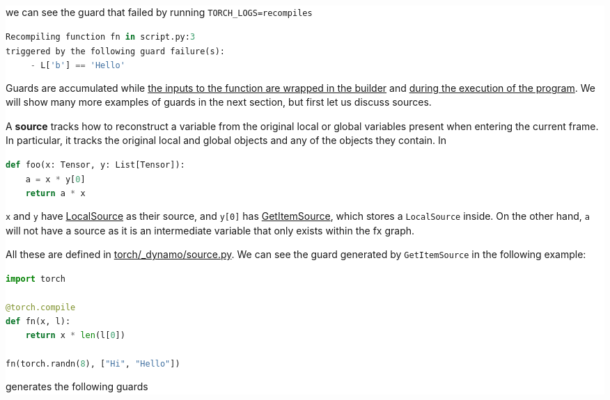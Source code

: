 we can see the guard that failed by running `TORCH_LOGS=recompiles`

```python
Recompiling function fn in script.py:3
triggered by the following guard failure(s):
     - L['b'] == 'Hello'
```

Guards are accumulated while [the inputs to the function are wrapped in
the
builder](https://github.com/pytorch/pytorch/blob/69f112d5867f785a3a090a0c6d6644ae047033ac/torch/_dynamo/variables/builder.py#L808-L810)
and [during the execution of the
program](https://github.com/pytorch/pytorch/blob/69f112d5867f785a3a090a0c6d6644ae047033ac/torch/_dynamo/variables/dicts.py#L763-L769).
We will show many more examples of guards in the next section, but first
let us discuss sources.

A **source** tracks how to reconstruct a variable from the original
local or global variables present when entering the current frame. In
particular, it tracks the original local and global objects and any of
the objects they contain. In

```python
def foo(x: Tensor, y: List[Tensor]):
    a = x * y[0]
    return a * x
```

`x` and `y` have
[LocalSource](https://github.com/pytorch/pytorch/blob/40dc0580a69565b06ec5263efe5d87cecc8200f7/torch/_dynamo/source.py#L80-L92)
as their source, and `y[0]` has
[GetItemSource](https://github.com/pytorch/pytorch/blob/40dc0580a69565b06ec5263efe5d87cecc8200f7/torch/_dynamo/source.py#L302),
which stores a `LocalSource` inside. On the other hand, `a` will not
have a source as it is an intermediate variable that only exists within
the fx graph.

All these are defined in
[torch/\_dynamo/source.py](https://github.com/pytorch/pytorch/blob/main/torch/_dynamo/source.py).
We can see the guard generated by `GetItemSource` in the following
example:

```python
import torch

@torch.compile
def fn(x, l):
    return x * len(l[0])

fn(torch.randn(8), ["Hi", "Hello"])
```

generates the following guards


[^footnote-1]: In the literature, this is called a Directed Acyclical Graph (DAG).
[^footnote-2]: All this binding code lives in `torch/csrc/dynamo/eval_frame.c`.
[^footnote-3]: In CPython lingo, the set of all these objects are called [a
[^footnote-4]: There are also `SymBool` and `SymFloat` classes. The latter one
[^footnote-5]: Interestingly enough, it does understand NumPy code! Have a look at
[^footnote-6]: Assuming there is just one piece of problematic code. If there are